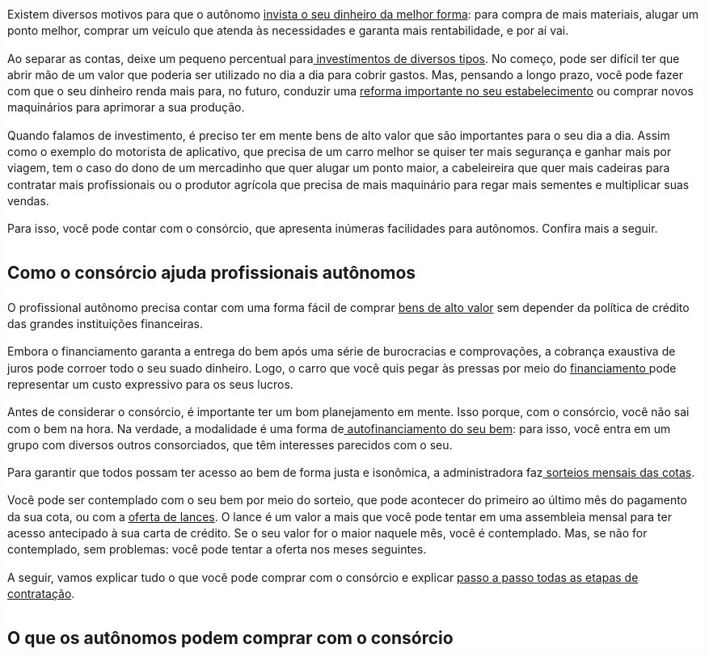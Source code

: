 Existem diversos motivos para que o autônomo [invista o seu dinheiro da melhor forma](https://www.embracon.com.br/blog/conheca-4-opcoes-para-quem-quer-comecar-a-investir): para compra de mais materiais, alugar um ponto melhor, comprar um veículo que atenda às necessidades e garanta mais rentabilidade, e por aí vai.

Ao separar as contas, deixe um pequeno percentual para[ investimentos de diversos tipos](https://www.embracon.com.br/blog/qual-o-melhor-investimento-para-r-50-r-500-ou-r-5000). No começo, pode ser difícil ter que abrir mão de um valor que poderia ser utilizado no dia a dia para cobrir gastos. Mas, pensando a longo prazo, você pode fazer com que o seu dinheiro renda mais para, no futuro, conduzir uma [reforma importante no seu estabelecimento](https://www.embracon.com.br/blog/consorcio-de-servicos-para-reformas-e-decoracao) ou comprar novos maquinários para aprimorar a sua produção.

Quando falamos de investimento, é preciso ter em mente bens de alto valor que são importantes para o seu dia a dia. Assim como o exemplo do motorista de aplicativo, que precisa de um carro melhor se quiser ter mais segurança e ganhar mais por viagem, tem o caso do dono de um mercadinho que quer alugar um ponto maior, a cabeleireira que quer mais cadeiras para contratar mais profissionais ou o produtor agrícola que precisa de mais maquinário para regar mais sementes e multiplicar suas vendas.

Para isso, você pode contar com o consórcio, que apresenta inúmeras facilidades para autônomos. Confira mais a seguir.

Como o consórcio ajuda profissionais autônomos
----------------------------------------------

O profissional autônomo precisa contar com uma forma fácil de comprar [bens de alto valor](https://www.embracon.com.br/blog/e-possivel-comprar-um-bem-maior-do-que-minha-carta-de-credito-a-embracon-responde) sem depender da política de crédito das grandes instituições financeiras.

Embora o financiamento garanta a entrega do bem após uma série de burocracias e comprovações, a cobrança exaustiva de juros pode corroer todo o seu suado dinheiro. Logo, o carro que você quis pegar às pressas por meio do [financiamento ](https://www.embracon.com.br/blog/financiamento-ou-consorcio-o-que-e-melhor-na-compra-de-um-imovel)pode representar um custo expressivo para os seus lucros.

Antes de considerar o consórcio, é importante ter um bom planejamento em mente. Isso porque, com o consórcio, você não sai com o bem na hora. Na verdade, a modalidade é uma forma de[ autofinanciamento do seu bem](https://www.embracon.com.br/blog/autofinanciamento-o-que-e-e-como-um-consorcio-pode-ajuda-lo): para isso, você entra em um grupo com diversos outros consorciados, que têm interesses parecidos com o seu.

Para garantir que todos possam ter acesso ao bem de forma justa e isonômica, a administradora faz[ sorteios mensais das cotas](https://www.embracon.com.br/blog/assembleia-de-consorcio-como-funciona).

Você pode ser contemplado com o seu bem por meio do sorteio, que pode acontecer do primeiro ao último mês do pagamento da sua cota, ou com a [oferta de lances](https://www.embracon.com.br/blog/como-funcionam-os-tipos-de-lances-no-consorcio). O lance é um valor a mais que você pode tentar em uma assembleia mensal para ter acesso antecipado à sua carta de crédito. Se o seu valor for o maior naquele mês, você é contemplado. Mas, se não for contemplado, sem problemas: você pode tentar a oferta nos meses seguintes.

A seguir, vamos explicar tudo o que você pode comprar com o consórcio e explicar [passo a passo todas as etapas de contratação](https://www.embracon.com.br/blog/documentacao-para-consorcio-tire-suas-principais-duvidas).

O que os autônomos podem comprar com o consórcio
------------------------------------------------
